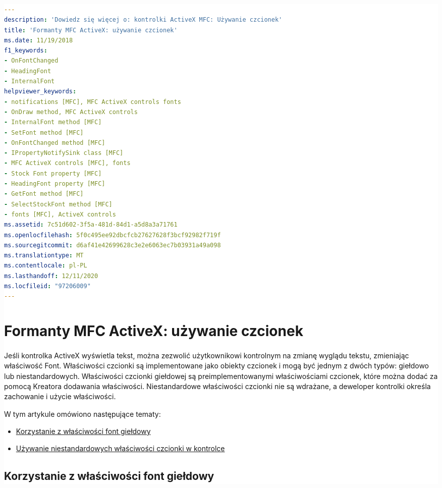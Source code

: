 ```yaml
---
description: 'Dowiedz się więcej o: kontrolki ActiveX MFC: Używanie czcionek'
title: 'Formanty MFC ActiveX: używanie czcionek'
ms.date: 11/19/2018
f1_keywords:
- OnFontChanged
- HeadingFont
- InternalFont
helpviewer_keywords:
- notifications [MFC], MFC ActiveX controls fonts
- OnDraw method, MFC ActiveX controls
- InternalFont method [MFC]
- SetFont method [MFC]
- OnFontChanged method [MFC]
- IPropertyNotifySink class [MFC]
- MFC ActiveX controls [MFC], fonts
- Stock Font property [MFC]
- HeadingFont property [MFC]
- GetFont method [MFC]
- SelectStockFont method [MFC]
- fonts [MFC], ActiveX controls
ms.assetid: 7c51d602-3f5a-481d-84d1-a5d8a3a71761
ms.openlocfilehash: 5f0c495ee92dbcfcb27627628f3bcf92982f719f
ms.sourcegitcommit: d6af41e42699628c3e2e6063ec7b03931a49a098
ms.translationtype: MT
ms.contentlocale: pl-PL
ms.lasthandoff: 12/11/2020
ms.locfileid: "97206009"
---
```

# <a name="mfc-activex-controls-using-fonts"></a>Formanty MFC ActiveX: używanie czcionek

Jeśli kontrolka ActiveX wyświetla tekst, można zezwolić użytkownikowi kontrolnym na zmianę wyglądu tekstu, zmieniając właściwość Font. Właściwości czcionki są implementowane jako obiekty czcionek i mogą być jednym z dwóch typów: giełdowo lub niestandardowych. Właściwości czcionki giełdowej są preimplementowanymi właściwościami czcionek, które można dodać za pomocą Kreatora dodawania właściwości. Niestandardowe właściwości czcionki nie są wdrażane, a deweloper kontrolki określa zachowanie i użycie właściwości.

W tym artykule omówiono następujące tematy:

- [Korzystanie z właściwości font giełdowy](#_core_using_the_stock_font_property)

- [Używanie niestandardowych właściwości czcionki w kontrolce](#_core_implementing_a_custom_font_property)

## <a name="using-the-stock-font-property"></a><a name="_core_using_the_stock_font_property"></a> Korzystanie z właściwości font giełdowy
